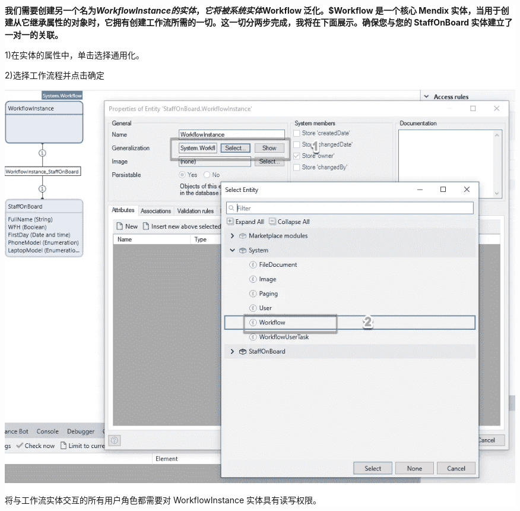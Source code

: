 **我们需要创建另一个名为$WorkflowInstance 的实体，它将被系统实体$Workflow 泛化。$Workflow 是一个核心 Mendix 实体，当用于创建从它继承属性的对象时，它拥有创建工作流所需的一切。这一切分两步完成，我将在下面展示。确保您与您的 StaffOnBoard 实体建立了一对一的关联。**

1)在实体的属性中，单击选择通用化。

2)选择工作流程并点击确定

![](img/d92c63d260c485dfe018ca5e9bd105df.png)

将与工作流实体交互的所有用户角色都需要对 WorkflowInstance 实体具有读写权限。
